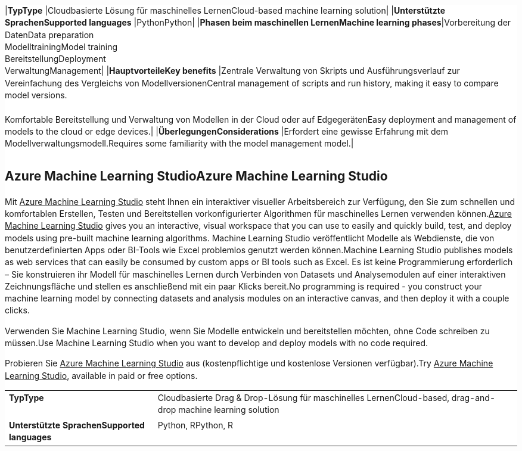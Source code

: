|<span data-ttu-id="4e0f6-162">**Typ**</span><span class="sxs-lookup"><span data-stu-id="4e0f6-162">**Type**</span></span>                   |<span data-ttu-id="4e0f6-163">Cloudbasierte Lösung für maschinelles Lernen</span><span class="sxs-lookup"><span data-stu-id="4e0f6-163">Cloud-based machine learning solution</span></span>|
|<span data-ttu-id="4e0f6-164">**Unterstützte Sprachen**</span><span class="sxs-lookup"><span data-stu-id="4e0f6-164">**Supported languages**</span></span>    |<span data-ttu-id="4e0f6-165">Python</span><span class="sxs-lookup"><span data-stu-id="4e0f6-165">Python</span></span>|
|<span data-ttu-id="4e0f6-166">**Phasen beim maschinellen Lernen**</span><span class="sxs-lookup"><span data-stu-id="4e0f6-166">**Machine learning phases**</span></span>|<span data-ttu-id="4e0f6-167">Vorbereitung der Daten</span><span class="sxs-lookup"><span data-stu-id="4e0f6-167">Data preparation</span></span><br><span data-ttu-id="4e0f6-168">Modelltraining</span><span class="sxs-lookup"><span data-stu-id="4e0f6-168">Model training</span></span><br><span data-ttu-id="4e0f6-169">Bereitstellung</span><span class="sxs-lookup"><span data-stu-id="4e0f6-169">Deployment</span></span><br><span data-ttu-id="4e0f6-170">Verwaltung</span><span class="sxs-lookup"><span data-stu-id="4e0f6-170">Management</span></span>|
|<span data-ttu-id="4e0f6-171">**Hauptvorteile**</span><span class="sxs-lookup"><span data-stu-id="4e0f6-171">**Key benefits**</span></span>           |<span data-ttu-id="4e0f6-172">Zentrale Verwaltung von Skripts und Ausführungsverlauf zur Vereinfachung des Vergleichs von Modellversionen</span><span class="sxs-lookup"><span data-stu-id="4e0f6-172">Central management of scripts and run history, making it easy to compare model versions.</span></span><br/><br/><span data-ttu-id="4e0f6-173">Komfortable Bereitstellung und Verwaltung von Modellen in der Cloud oder auf Edgegeräten</span><span class="sxs-lookup"><span data-stu-id="4e0f6-173">Easy deployment and management of models to the cloud or edge devices.</span></span>|
|<span data-ttu-id="4e0f6-174">**Überlegungen**</span><span class="sxs-lookup"><span data-stu-id="4e0f6-174">**Considerations**</span></span>         |<span data-ttu-id="4e0f6-175">Erfordert eine gewisse Erfahrung mit dem Modellverwaltungsmodell.</span><span class="sxs-lookup"><span data-stu-id="4e0f6-175">Requires some familiarity with the model management model.</span></span>|

## <a name="azure-machine-learning-studio"></a><span data-ttu-id="4e0f6-176">Azure Machine Learning Studio</span><span class="sxs-lookup"><span data-stu-id="4e0f6-176">Azure Machine Learning Studio</span></span>

<span data-ttu-id="4e0f6-177">Mit [Azure Machine Learning Studio](/azure/machine-learning/studio/) steht Ihnen ein interaktiver visueller Arbeitsbereich zur Verfügung, den Sie zum schnellen und komfortablen Erstellen, Testen und Bereitstellen vorkonfigurierter Algorithmen für maschinelles Lernen verwenden können.</span><span class="sxs-lookup"><span data-stu-id="4e0f6-177">[Azure Machine Learning Studio](/azure/machine-learning/studio/) gives you an interactive, visual workspace that you can use to easily and quickly build, test, and deploy models using pre-built machine learning algorithms.</span></span> <span data-ttu-id="4e0f6-178">Machine Learning Studio veröffentlicht Modelle als Webdienste, die von benutzerdefinierten Apps oder BI-Tools wie Excel problemlos genutzt werden können.</span><span class="sxs-lookup"><span data-stu-id="4e0f6-178">Machine Learning Studio publishes models as web services that can easily be consumed by custom apps or BI tools such as Excel.</span></span>
<span data-ttu-id="4e0f6-179">Es ist keine Programmierung erforderlich – Sie konstruieren ihr Modell für maschinelles Lernen durch Verbinden von Datasets und Analysemodulen auf einer interaktiven Zeichnungsfläche und stellen es anschließend mit ein paar Klicks bereit.</span><span class="sxs-lookup"><span data-stu-id="4e0f6-179">No programming is required - you construct your machine learning model by connecting datasets and analysis modules on an interactive canvas, and then deploy it with a couple clicks.</span></span>

<span data-ttu-id="4e0f6-180">Verwenden Sie Machine Learning Studio, wenn Sie Modelle entwickeln und bereitstellen möchten, ohne Code schreiben zu müssen.</span><span class="sxs-lookup"><span data-stu-id="4e0f6-180">Use Machine Learning Studio when you want to develop and deploy models with no code required.</span></span>

<span data-ttu-id="4e0f6-181">Probieren Sie [Azure Machine Learning Studio](https://studio.azureml.net/?selectAccess=true&o=2&target=_blank) aus (kostenpflichtige und kostenlose Versionen verfügbar).</span><span class="sxs-lookup"><span data-stu-id="4e0f6-181">Try [Azure Machine Learning Studio](https://studio.azureml.net/?selectAccess=true&o=2&target=_blank), available in paid or free options.</span></span>

|||
|-|-|
|<span data-ttu-id="4e0f6-182">**Typ**</span><span class="sxs-lookup"><span data-stu-id="4e0f6-182">**Type**</span></span>                   |<span data-ttu-id="4e0f6-183">Cloudbasierte Drag & Drop-Lösung für maschinelles Lernen</span><span class="sxs-lookup"><span data-stu-id="4e0f6-183">Cloud-based, drag-and-drop machine learning solution</span></span>|
|<span data-ttu-id="4e0f6-184">**Unterstützte Sprachen**</span><span class="sxs-lookup"><span data-stu-id="4e0f6-184">**Supported languages**</span></span>    |<span data-ttu-id="4e0f6-185">Python, R</span><span class="sxs-lookup"><span data-stu-id="4e0f6-185">Python, R</span></span>|